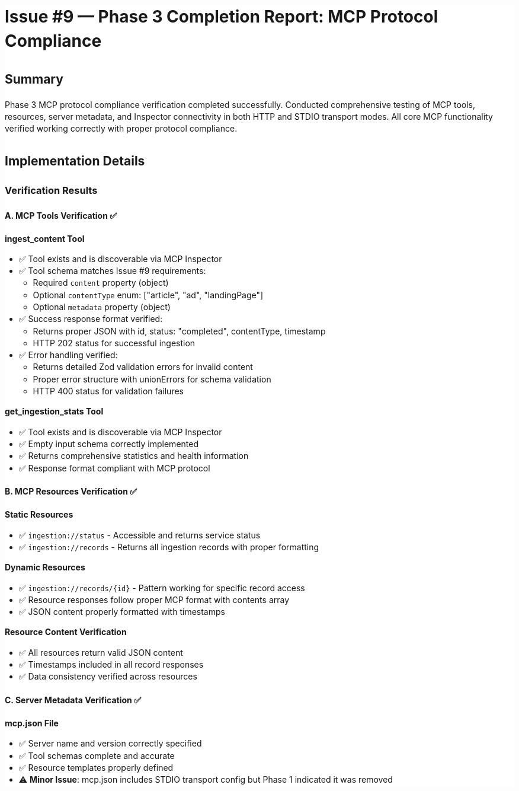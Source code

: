 # Issue #9 — Phase 3 Completion Report: MCP Protocol Compliance

## Summary
Phase 3 MCP protocol compliance verification completed successfully. Conducted comprehensive testing of MCP tools, resources, server metadata, and Inspector connectivity in both HTTP and STDIO transport modes. All core MCP functionality verified working correctly with proper protocol compliance.

## Implementation Details

### Verification Results

#### A. MCP Tools Verification ✅
**ingest_content Tool**
- ✅ Tool exists and is discoverable via MCP Inspector
- ✅ Tool schema matches Issue #9 requirements:
  - Required `content` property (object)
  - Optional `contentType` enum: ["article", "ad", "landingPage"]  
  - Optional `metadata` property (object)
- ✅ Success response format verified:
  - Returns proper JSON with id, status: "completed", contentType, timestamp
  - HTTP 202 status for successful ingestion
- ✅ Error handling verified:
  - Returns detailed Zod validation errors for invalid content
  - Proper error structure with unionErrors for schema validation
  - HTTP 400 status for validation failures

**get_ingestion_stats Tool**
- ✅ Tool exists and is discoverable via MCP Inspector
- ✅ Empty input schema correctly implemented
- ✅ Returns comprehensive statistics and health information
- ✅ Response format compliant with MCP protocol

#### B. MCP Resources Verification ✅
**Static Resources**
- ✅ `ingestion://status` - Accessible and returns service status
- ✅ `ingestion://records` - Returns all ingestion records with proper formatting

**Dynamic Resources**
- ✅ `ingestion://records/{id}` - Pattern working for specific record access
- ✅ Resource responses follow proper MCP format with contents array
- ✅ JSON content properly formatted with timestamps

**Resource Content Verification**
- ✅ All resources return valid JSON content
- ✅ Timestamps included in all record responses
- ✅ Data consistency verified across resources

#### C. Server Metadata Verification ✅
**mcp.json File**
- ✅ Server name and version correctly specified
- ✅ Tool schemas complete and accurate
- ✅ Resource templates properly defined
- ⚠️ **Minor Issue**: mcp.json includes STDIO transport config but Phase 1 indicated it was removed
